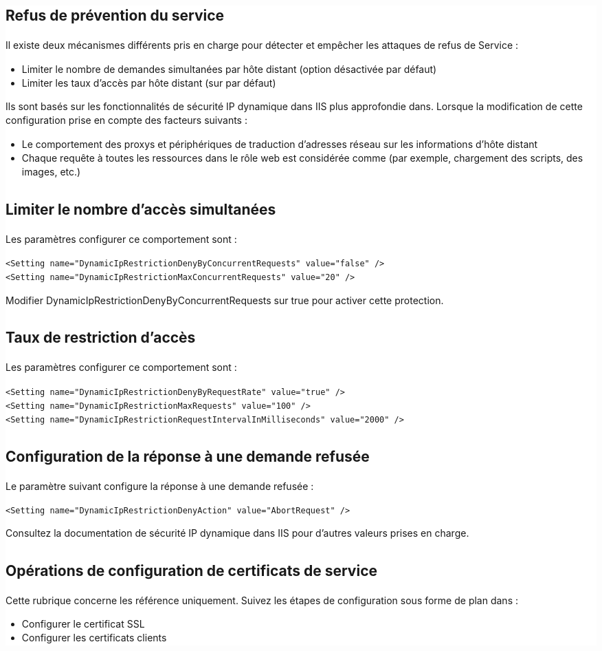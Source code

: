 ## <a name="denial-of-service-prevention"></a>Refus de prévention du service

Il existe deux mécanismes différents pris en charge pour détecter et empêcher les attaques de refus de Service :

*    Limiter le nombre de demandes simultanées par hôte distant (option désactivée par défaut)
*    Limiter les taux d’accès par hôte distant (sur par défaut)

Ils sont basés sur les fonctionnalités de sécurité IP dynamique dans IIS plus approfondie dans. Lorsque la modification de cette configuration prise en compte des facteurs suivants :

* Le comportement des proxys et périphériques de traduction d’adresses réseau sur les informations d’hôte distant
* Chaque requête à toutes les ressources dans le rôle web est considérée comme (par exemple, chargement des scripts, des images, etc.)

## <a name="restricting-number-of-concurrent-accesses"></a>Limiter le nombre d’accès simultanées

Les paramètres configurer ce comportement sont :

    <Setting name="DynamicIpRestrictionDenyByConcurrentRequests" value="false" />
    <Setting name="DynamicIpRestrictionMaxConcurrentRequests" value="20" />

Modifier DynamicIpRestrictionDenyByConcurrentRequests sur true pour activer cette protection.

## <a name="restricting-rate-of-access"></a>Taux de restriction d’accès

Les paramètres configurer ce comportement sont :

    <Setting name="DynamicIpRestrictionDenyByRequestRate" value="true" />
    <Setting name="DynamicIpRestrictionMaxRequests" value="100" />
    <Setting name="DynamicIpRestrictionRequestIntervalInMilliseconds" value="2000" />

## <a name="configuring-the-response-to-a-denied-request"></a>Configuration de la réponse à une demande refusée

Le paramètre suivant configure la réponse à une demande refusée :

    <Setting name="DynamicIpRestrictionDenyAction" value="AbortRequest" />
Consultez la documentation de sécurité IP dynamique dans IIS pour d’autres valeurs prises en charge.

## <a name="operations-for-configuring-service-certificates"></a>Opérations de configuration de certificats de service
Cette rubrique concerne les référence uniquement. Suivez les étapes de configuration sous forme de plan dans :

* Configurer le certificat SSL
* Configurer les certificats clients
